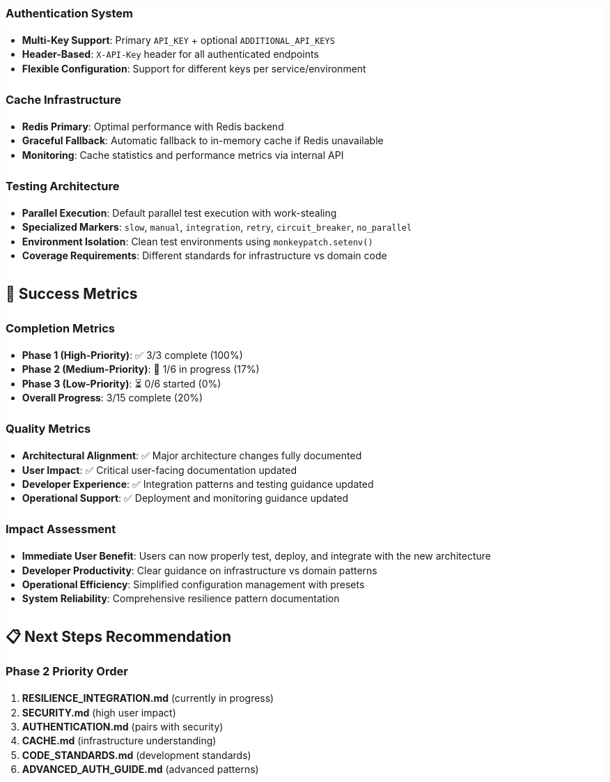 ### Authentication System
- **Multi-Key Support**: Primary `API_KEY` + optional `ADDITIONAL_API_KEYS`
- **Header-Based**: `X-API-Key` header for all authenticated endpoints
- **Flexible Configuration**: Support for different keys per service/environment

### Cache Infrastructure
- **Redis Primary**: Optimal performance with Redis backend
- **Graceful Fallback**: Automatic fallback to in-memory cache if Redis unavailable
- **Monitoring**: Cache statistics and performance metrics via internal API

### Testing Architecture
- **Parallel Execution**: Default parallel test execution with work-stealing
- **Specialized Markers**: `slow`, `manual`, `integration`, `retry`, `circuit_breaker`, `no_parallel`
- **Environment Isolation**: Clean test environments using `monkeypatch.setenv()`
- **Coverage Requirements**: Different standards for infrastructure vs domain code

## 🎯 Success Metrics

### Completion Metrics
- **Phase 1 (High-Priority)**: ✅ 3/3 complete (100%)
- **Phase 2 (Medium-Priority)**: 🔄 1/6 in progress (17%)
- **Phase 3 (Low-Priority)**: ⏳ 0/6 started (0%)
- **Overall Progress**: 3/15 complete (20%)

### Quality Metrics
- **Architectural Alignment**: ✅ Major architecture changes fully documented
- **User Impact**: ✅ Critical user-facing documentation updated
- **Developer Experience**: ✅ Integration patterns and testing guidance updated
- **Operational Support**: ✅ Deployment and monitoring guidance updated

### Impact Assessment
- **Immediate User Benefit**: Users can now properly test, deploy, and integrate with the new architecture
- **Developer Productivity**: Clear guidance on infrastructure vs domain patterns
- **Operational Efficiency**: Simplified configuration management with presets
- **System Reliability**: Comprehensive resilience pattern documentation

## 📋 Next Steps Recommendation

### Phase 2 Priority Order
1. **RESILIENCE_INTEGRATION.md** (currently in progress)
2. **SECURITY.md** (high user impact)
3. **AUTHENTICATION.md** (pairs with security)
4. **CACHE.md** (infrastructure understanding)
5. **CODE_STANDARDS.md** (development standards)
6. **ADVANCED_AUTH_GUIDE.md** (advanced patterns)
